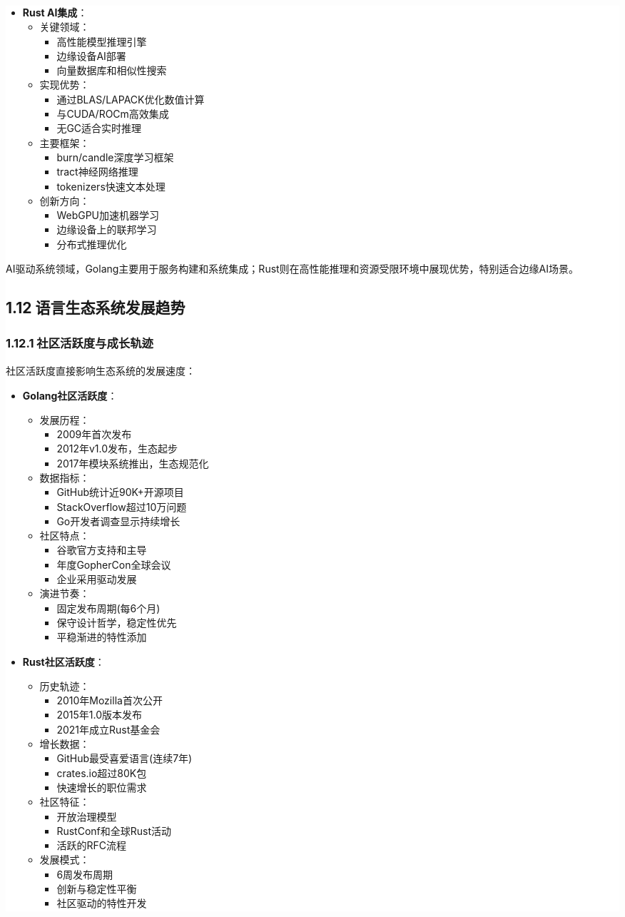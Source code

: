 - **Rust AI集成**：
  - 关键领域：
    - 高性能模型推理引擎
    - 边缘设备AI部署
    - 向量数据库和相似性搜索
  - 实现优势：
    - 通过BLAS/LAPACK优化数值计算
    - 与CUDA/ROCm高效集成
    - 无GC适合实时推理
  - 主要框架：
    - burn/candle深度学习框架
    - tract神经网络推理
    - tokenizers快速文本处理
  - 创新方向：
    - WebGPU加速机器学习
    - 边缘设备上的联邦学习
    - 分布式推理优化

AI驱动系统领域，Golang主要用于服务构建和系统集成；Rust则在高性能推理和资源受限环境中展现优势，特别适合边缘AI场景。

## 1.12 语言生态系统发展趋势

### 1.12.1 社区活跃度与成长轨迹

社区活跃度直接影响生态系统的发展速度：

- **Golang社区活跃度**：
  - 发展历程：
    - 2009年首次发布
    - 2012年v1.0发布，生态起步
    - 2017年模块系统推出，生态规范化
  - 数据指标：
    - GitHub统计近90K+开源项目
    - StackOverflow超过10万问题
    - Go开发者调查显示持续增长
  - 社区特点：
    - 谷歌官方支持和主导
    - 年度GopherCon全球会议
    - 企业采用驱动发展
  - 演进节奏：
    - 固定发布周期(每6个月)
    - 保守设计哲学，稳定性优先
    - 平稳渐进的特性添加

- **Rust社区活跃度**：
  - 历史轨迹：
    - 2010年Mozilla首次公开
    - 2015年1.0版本发布
    - 2021年成立Rust基金会
  - 增长数据：
    - GitHub最受喜爱语言(连续7年)
    - crates.io超过80K包
    - 快速增长的职位需求
  - 社区特征：
    - 开放治理模型
    - RustConf和全球Rust活动
    - 活跃的RFC流程
  - 发展模式：
    - 6周发布周期
    - 创新与稳定性平衡
    - 社区驱动的特性开发
